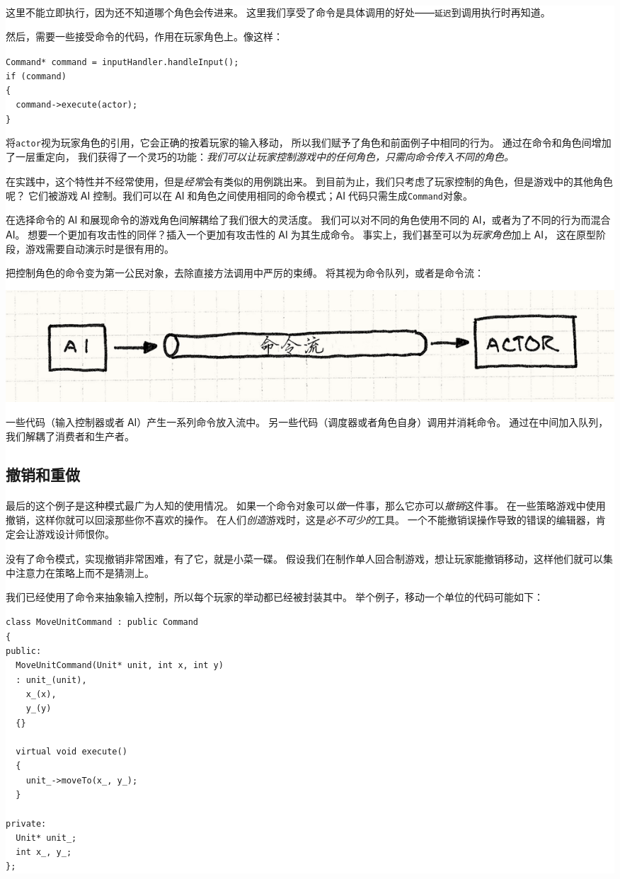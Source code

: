 这里不能立即执行，因为还不知道哪个角色会传进来。 这里我们享受了命令是具体调用的好处——`延迟`到调用执行时再知道。

然后，需要一些接受命令的代码，作用在玩家角色上。像这样：

```
Command* command = inputHandler.handleInput();
if (command)
{
  command->execute(actor);
} 
```

将`actor`视为玩家角色的引用，它会正确的按着玩家的输入移动， 所以我们赋予了角色和前面例子中相同的行为。 通过在命令和角色间增加了一层重定向， 我们获得了一个灵巧的功能：*我们可以让玩家控制游戏中的任何角色，只需向命令传入不同的角色。*

在实践中，这个特性并不经常使用，但是*经常*会有类似的用例跳出来。 到目前为止，我们只考虑了玩家控制的角色，但是游戏中的其他角色呢？ 它们被游戏 AI 控制。我们可以在 AI 和角色之间使用相同的命令模式；AI 代码只需生成`Command`对象。

在选择命令的 AI 和展现命令的游戏角色间解耦给了我们很大的灵活度。 我们可以对不同的角色使用不同的 AI，或者为了不同的行为而混合 AI。 想要一个更加有攻击性的同伴？插入一个更加有攻击性的 AI 为其生成命令。 事实上，我们甚至可以为*玩家角色*加上 AI， 这在原型阶段，游戏需要自动演示时是很有用的。

把控制角色的命令变为第一公民对象，去除直接方法调用中严厉的束缚。 将其视为命令队列，或者是命令流：

![一条连接 AI 到角色的管道。](img/85ae0fb0cf1d4aea3a22cee3c862d1bc.jpg)

一些代码（输入控制器或者 AI）产生一系列命令放入流中。 另一些代码（调度器或者角色自身）调用并消耗命令。 通过在中间加入队列，我们解耦了消费者和生产者。

## 撤销和重做

最后的这个例子是这种模式最广为人知的使用情况。 如果一个命令对象可以*做*一件事，那么它亦可以*撤销*这件事。 在一些策略游戏中使用撤销，这样你就可以回滚那些你不喜欢的操作。 在人们*创造*游戏时，这是*必不可少的*工具。 一个不能撤销误操作导致的错误的编辑器，肯定会让游戏设计师恨你。

没有了命令模式，实现撤销非常困难，有了它，就是小菜一碟。 假设我们在制作单人回合制游戏，想让玩家能撤销移动，这样他们就可以集中注意力在策略上而不是猜测上。

我们已经使用了命令来抽象输入控制，所以每个玩家的举动都已经被封装其中。 举个例子，移动一个单位的代码可能如下：

```
class MoveUnitCommand : public Command
{
public:
  MoveUnitCommand(Unit* unit, int x, int y)
  : unit_(unit),
    x_(x),
    y_(y)
  {}

  virtual void execute()
  {
    unit_->moveTo(x_, y_);
  }

private:
  Unit* unit_;
  int x_, y_;
}; 
```
